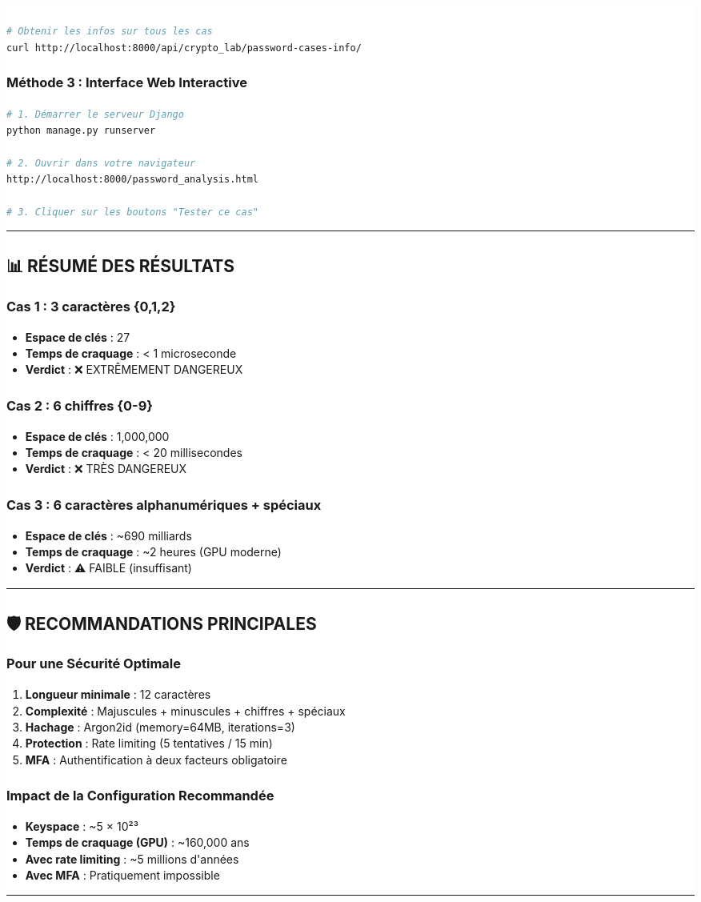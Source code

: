 ```bash

# Obtenir les infos sur tous les cas
curl http://localhost:8000/api/crypto_lab/password-cases-info/
```

### Méthode 3 : Interface Web Interactive
```bash
# 1. Démarrer le serveur Django
python manage.py runserver

# 2. Ouvrir dans votre navigateur
http://localhost:8000/password_analysis.html

# 3. Cliquer sur les boutons "Tester ce cas"
```

---

## 📊 RÉSUMÉ DES RÉSULTATS

### Cas 1 : 3 caractères {0,1,2}
- **Espace de clés** : 27
- **Temps de craquage** : < 1 microseconde
- **Verdict** : ❌ EXTRÊMEMENT DANGEREUX

### Cas 2 : 6 chiffres {0-9}
- **Espace de clés** : 1,000,000
- **Temps de craquage** : < 20 millisecondes
- **Verdict** : ❌ TRÈS DANGEREUX

### Cas 3 : 6 caractères alphanumériques + spéciaux
- **Espace de clés** : ~690 milliards
- **Temps de craquage** : ~2 heures (GPU moderne)
- **Verdict** : ⚠️ FAIBLE (insuffisant)

---

## 🛡️ RECOMMANDATIONS PRINCIPALES

### Pour une Sécurité Optimale

1. **Longueur minimale** : 12 caractères
2. **Complexité** : Majuscules + minuscules + chiffres + spéciaux
3. **Hachage** : Argon2id (memory=64MB, iterations=3)
4. **Protection** : Rate limiting (5 tentatives / 15 min)
5. **MFA** : Authentification à deux facteurs obligatoire

### Impact de la Configuration Recommandée
- **Keyspace** : ~5 × 10²³
- **Temps de craquage (GPU)** : ~160,000 ans
- **Avec rate limiting** : ~5 millions d'années
- **Avec MFA** : Pratiquement impossible

---